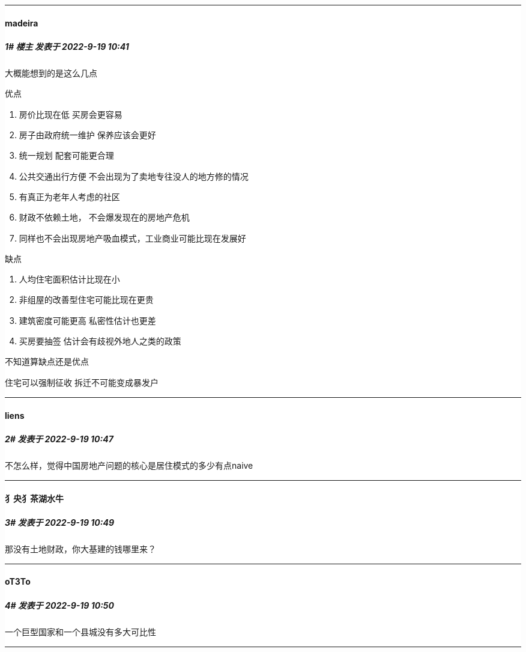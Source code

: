

*****

####  madeira  
##### 1#       楼主       发表于 2022-9-19 10:41

大概能想到的是这么几点

优点

1. 房价比现在低 买房会更容易

2. 房子由政府统一维护 保养应该会更好

3. 统一规划 配套可能更合理

4. 公共交通出行方便 不会出现为了卖地专往没人的地方修的情况

5. 有真正为老年人考虑的社区 

6. 财政不依赖土地， 不会爆发现在的房地产危机

7. 同样也不会出现房地产吸血模式，工业商业可能比现在发展好

缺点

1. 人均住宅面积估计比现在小 

2. 非组屋的改善型住宅可能比现在更贵

3. 建筑密度可能更高 私密性估计也更差

4. 买房要抽签 估计会有歧视外地人之类的政策

不知道算缺点还是优点

住宅可以强制征收 拆迁不可能变成暴发户

*****

####  liens  
##### 2#       发表于 2022-9-19 10:47

不怎么样，觉得中国房地产问题的核心是居住模式的多少有点naive

*****

####  犭央犭茶湖水牛  
##### 3#       发表于 2022-9-19 10:49

那没有土地财政，你大基建的钱哪里来？

*****

####  oT3To  
##### 4#       发表于 2022-9-19 10:50

一个巨型国家和一个县城没有多大可比性

*****

